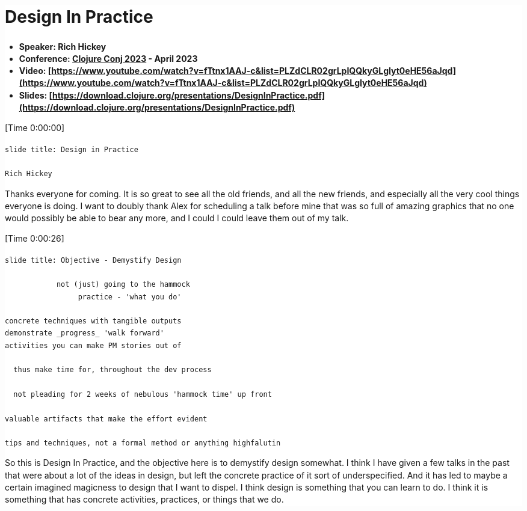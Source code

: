 # Design In Practice

* **Speaker: Rich Hickey**
* **Conference: [Clojure Conj 2023](todo) - April 2023**
* **Video: [https://www.youtube.com/watch?v=fTtnx1AAJ-c&list=PLZdCLR02grLpIQQkyGLgIyt0eHE56aJqd](https://www.youtube.com/watch?v=fTtnx1AAJ-c&list=PLZdCLR02grLpIQQkyGLgIyt0eHE56aJqd)**
* **Slides: [https://download.clojure.org/presentations/DesignInPractice.pdf](https://download.clojure.org/presentations/DesignInPractice.pdf)**


[Time 0:00:00]

```
slide title: Design in Practice

Rich Hickey
```

Thanks everyone for coming.  It is so great to see all the old
friends, and all the new friends, and especially all the very cool
things everyone is doing.  I want to doubly thank Alex for scheduling
a talk before mine that was so full of amazing graphics that no one
would possibly be able to bear any more, and I could I could leave
them out of my talk.

[Time 0:00:26]

```
slide title: Objective - Demystify Design

            not (just) going to the hammock
                 practice - 'what you do'

concrete techniques with tangible outputs
demonstrate _progress_ 'walk forward'
activities you can make PM stories out of

  thus make time for, throughout the dev process

  not pleading for 2 weeks of nebulous 'hammock time' up front

valuable artifacts that make the effort evident

tips and techniques, not a formal method or anything highfalutin
```

So this is Design In Practice, and the objective here is to demystify
design somewhat.  I think I have given a few talks in the past that
were about a lot of the ideas in design, but left the concrete
practice of it sort of underspecified.  And it has led to maybe a
certain imagined magicness to design that I want to dispel.  I think
design is something that you can learn to do.  I think it is something
that has concrete activities, practices, or things that we do.
